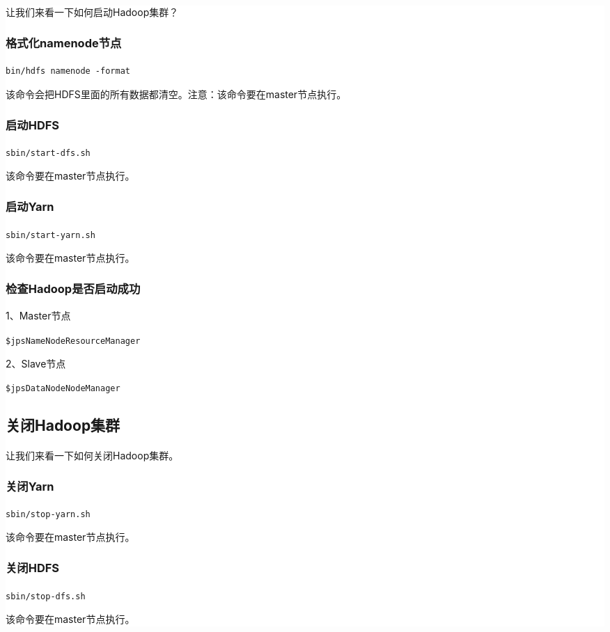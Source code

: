 让我们来看一下如何启动Hadoop集群？

### 格式化namenode节点

```
bin/hdfs namenode -format
```

该命令会把HDFS里面的所有数据都清空。注意：该命令要在master节点执行。

### 启动HDFS

```
sbin/start-dfs.sh
```

该命令要在master节点执行。

### 启动Yarn

```
sbin/start-yarn.sh
```

该命令要在master节点执行。

### 检查Hadoop是否启动成功

1、Master节点

```
$jpsNameNodeResourceManager
```

2、Slave节点

```
$jpsDataNodeNodeManager
```

## 关闭Hadoop集群

让我们来看一下如何关闭Hadoop集群。

### 关闭Yarn

```
sbin/stop-yarn.sh
```

该命令要在master节点执行。

### 关闭HDFS

```
sbin/stop-dfs.sh
```

该命令要在master节点执行。